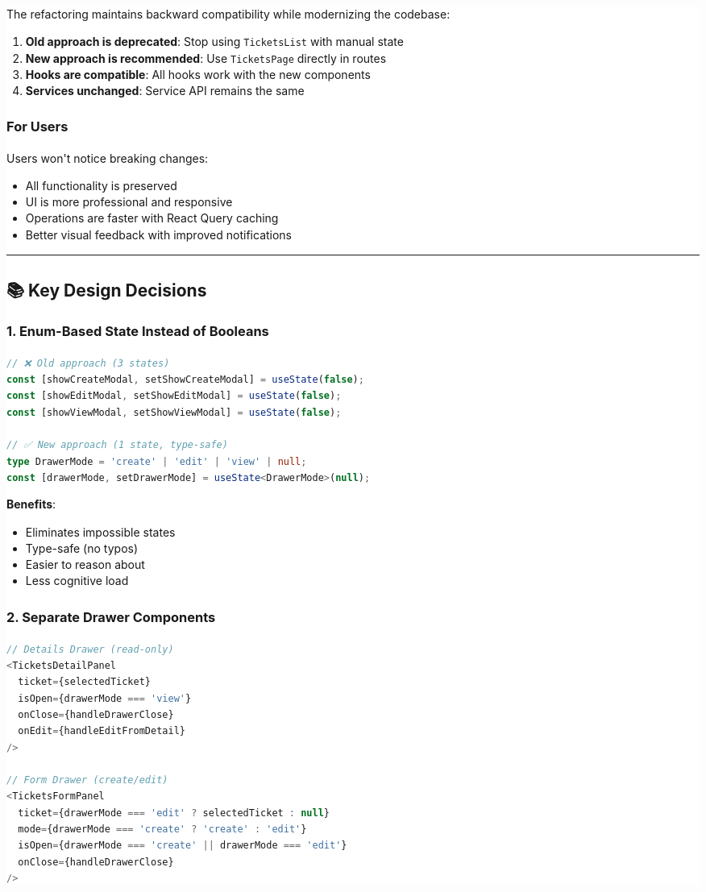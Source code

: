 The refactoring maintains backward compatibility while modernizing the codebase:

1. **Old approach is deprecated**: Stop using `TicketsList` with manual state
2. **New approach is recommended**: Use `TicketsPage` directly in routes
3. **Hooks are compatible**: All hooks work with the new components
4. **Services unchanged**: Service API remains the same

### **For Users**

Users won't notice breaking changes:
- All functionality is preserved
- UI is more professional and responsive
- Operations are faster with React Query caching
- Better visual feedback with improved notifications

---

## 📚 Key Design Decisions

### **1. Enum-Based State Instead of Booleans**
```typescript
// ❌ Old approach (3 states)
const [showCreateModal, setShowCreateModal] = useState(false);
const [showEditModal, setShowEditModal] = useState(false);
const [showViewModal, setShowViewModal] = useState(false);

// ✅ New approach (1 state, type-safe)
type DrawerMode = 'create' | 'edit' | 'view' | null;
const [drawerMode, setDrawerMode] = useState<DrawerMode>(null);
```

**Benefits**:
- Eliminates impossible states
- Type-safe (no typos)
- Easier to reason about
- Less cognitive load

### **2. Separate Drawer Components**
```typescript
// Details Drawer (read-only)
<TicketsDetailPanel
  ticket={selectedTicket}
  isOpen={drawerMode === 'view'}
  onClose={handleDrawerClose}
  onEdit={handleEditFromDetail}
/>

// Form Drawer (create/edit)
<TicketsFormPanel
  ticket={drawerMode === 'edit' ? selectedTicket : null}
  mode={drawerMode === 'create' ? 'create' : 'edit'}
  isOpen={drawerMode === 'create' || drawerMode === 'edit'}
  onClose={handleDrawerClose}
/>
```
